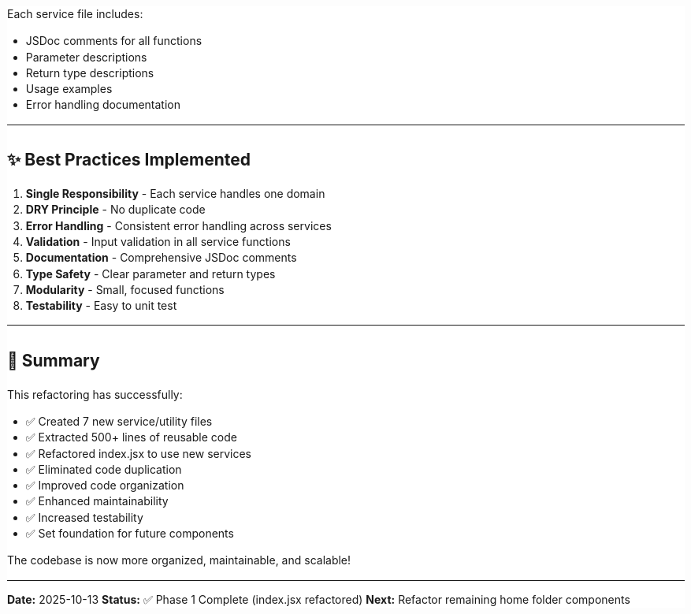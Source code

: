 Each service file includes:
- JSDoc comments for all functions
- Parameter descriptions
- Return type descriptions
- Usage examples
- Error handling documentation

---

## ✨ Best Practices Implemented

1. **Single Responsibility** - Each service handles one domain
2. **DRY Principle** - No duplicate code
3. **Error Handling** - Consistent error handling across services
4. **Validation** - Input validation in all service functions
5. **Documentation** - Comprehensive JSDoc comments
6. **Type Safety** - Clear parameter and return types
7. **Modularity** - Small, focused functions
8. **Testability** - Easy to unit test

---

## 🎉 Summary

This refactoring has successfully:
- ✅ Created 7 new service/utility files
- ✅ Extracted 500+ lines of reusable code
- ✅ Refactored index.jsx to use new services
- ✅ Eliminated code duplication
- ✅ Improved code organization
- ✅ Enhanced maintainability
- ✅ Increased testability
- ✅ Set foundation for future components

The codebase is now more organized, maintainable, and scalable!

---

**Date:** 2025-10-13
**Status:** ✅ Phase 1 Complete (index.jsx refactored)
**Next:** Refactor remaining home folder components
